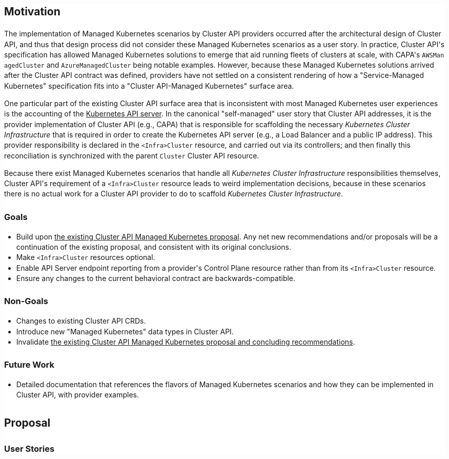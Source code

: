## Motivation

The implementation of Managed Kubernetes scenarios by Cluster API providers occurred after the architectural design of Cluster API, and thus that design process did not consider these Managed Kubernetes scenarios as a user story. In practice, Cluster API's specification has allowed Managed Kubernetes solutions to emerge that aid running fleets of clusters at scale, with CAPA's `AWSManagedCluster` and `AzureManagedCluster` being notable examples. However, because these Managed Kubernetes solutions arrived after the Cluster API contract was defined, providers have not settled on a consistent rendering of how a "Service-Managed Kubernetes" specification fits into a "Cluster API-Managed Kubernetes" surface area.

One particular part of the existing Cluster API surface area that is inconsistent with most Managed Kubernetes user experiences is the accounting of the [Kubernetes API server](https://kubernetes.io/docs/concepts/overview/components/#kube-apiserver). In the canonical "self-managed" user story that Cluster API addresses, it is the provider implementation of Cluster API (e.g., CAPA) that is responsible for scaffolding the necessary _Kubernetes Cluster Infrastructure_ that is required in order to create the Kubernetes API server (e.g., a Load Balancer and a public IP address). This provider responsibility is declared in the `<Infra>Cluster` resource, and carried out via its controllers; and then finally this reconciliation is synchronized with the parent `Cluster` Cluster API resource.

Because there exist Managed Kubernetes scenarios that handle all _Kubernetes Cluster Infrastructure_ responsibilities themselves, Cluster API's requirement of a `<Infra>Cluster` resource leads to weird implementation decisions, because in these scenarios there is no actual work for a Cluster API provider to do to scaffold _Kubernetes Cluster Infrastructure_.

### Goals

- Build upon [the existing Cluster API Managed Kubernetes proposal](https://github.com/kubernetes-sigs/cluster-api/blob/main/docs/proposals/20220725-managed-kubernetes.md). Any net new recommendations and/or proposals will be a continuation of the existing proposal, and consistent with its original conclusions.
- Make `<Infra>Cluster` resources optional.
- Enable API Server endpoint reporting from a provider's Control Plane resource rather than from its `<Infra>Cluster` resource.
- Ensure any changes to the current behavioral contract are backwards-compatible.

### Non-Goals

- Changes to existing Cluster API CRDs.
- Introduce new "Managed Kubernetes" data types in Cluster API.
- Invalidate [the existing Cluster API Managed Kubernetes proposal and concluding recommendations](https://github.com/kubernetes-sigs/cluster-api/blob/main/docs/proposals/20220725-managed-kubernetes.md).

### Future Work

- Detailed documentation that references the flavors of Managed Kubernetes scenarios and how they can be implemented in Cluster API, with provider examples.

## Proposal

### User Stories
